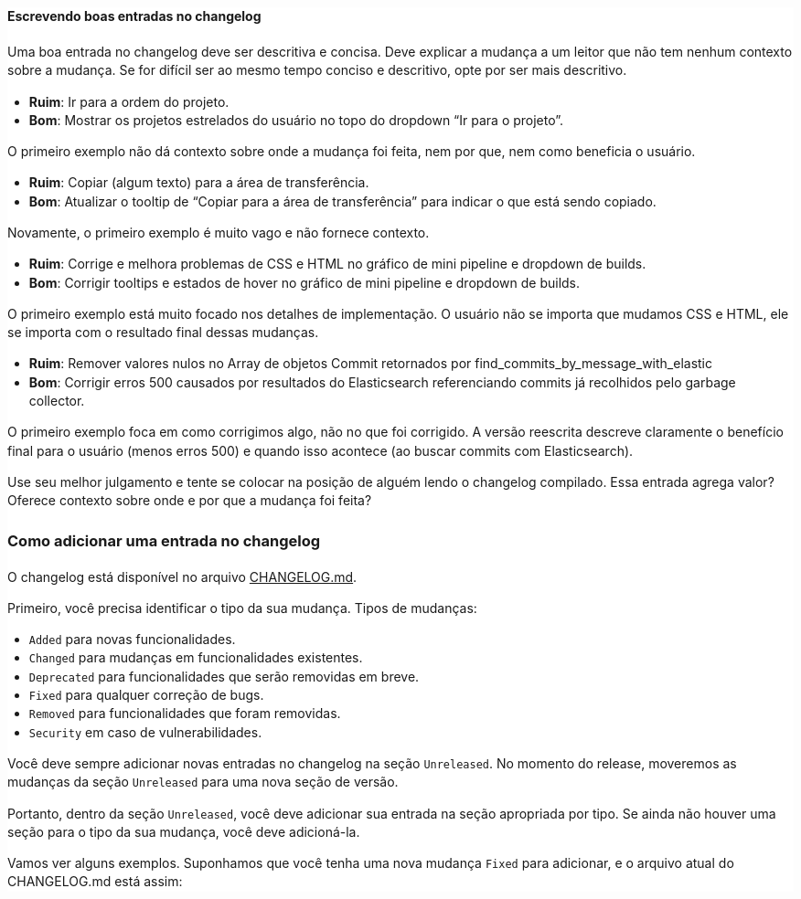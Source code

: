 #### Escrevendo boas entradas no changelog

Uma boa entrada no changelog deve ser descritiva e concisa. Deve explicar a mudança a um leitor que não tem nenhum contexto sobre a mudança. Se for difícil ser ao mesmo tempo conciso e descritivo, opte por ser mais descritivo.

- **Ruim**: Ir para a ordem do projeto.
- **Bom**: Mostrar os projetos estrelados do usuário no topo do dropdown “Ir para o projeto”.

O primeiro exemplo não dá contexto sobre onde a mudança foi feita, nem por que, nem como beneficia o usuário.

- **Ruim**: Copiar (algum texto) para a área de transferência.
- **Bom**: Atualizar o tooltip de “Copiar para a área de transferência” para indicar o que está sendo copiado.

Novamente, o primeiro exemplo é muito vago e não fornece contexto.

- **Ruim**: Corrige e melhora problemas de CSS e HTML no gráfico de mini pipeline e dropdown de builds.
- **Bom**: Corrigir tooltips e estados de hover no gráfico de mini pipeline e dropdown de builds.

O primeiro exemplo está muito focado nos detalhes de implementação. O usuário não se importa que mudamos CSS e HTML, ele se importa com o resultado final dessas mudanças.

- **Ruim**: Remover valores nulos no Array de objetos Commit retornados por find_commits_by_message_with_elastic
- **Bom**: Corrigir erros 500 causados por resultados do Elasticsearch referenciando commits já recolhidos pelo garbage collector.

O primeiro exemplo foca em como corrigimos algo, não no que foi corrigido. A versão reescrita descreve claramente o benefício final para o usuário (menos erros 500) e quando isso acontece (ao buscar commits com Elasticsearch).

Use seu melhor julgamento e tente se colocar na posição de alguém lendo o changelog compilado. Essa entrada agrega valor? Oferece contexto sobre onde e por que a mudança foi feita?

### Como adicionar uma entrada no changelog

O changelog está disponível no arquivo [CHANGELOG.md][changelog].

Primeiro, você precisa identificar o tipo da sua mudança. Tipos de mudanças:

- `Added` para novas funcionalidades.
- `Changed` para mudanças em funcionalidades existentes.
- `Deprecated` para funcionalidades que serão removidas em breve.
- `Fixed` para qualquer correção de bugs.
- `Removed` para funcionalidades que foram removidas.
- `Security` em caso de vulnerabilidades.

Você deve sempre adicionar novas entradas no changelog na seção `Unreleased`. No momento do release, moveremos as mudanças da seção `Unreleased` para uma nova seção de versão.

Portanto, dentro da seção `Unreleased`, você deve adicionar sua entrada na seção apropriada por tipo. Se ainda não houver uma seção para o tipo da sua mudança, você deve adicioná-la.

Vamos ver alguns exemplos. Suponhamos que você tenha uma nova mudança `Fixed` para adicionar, e o arquivo atual do CHANGELOG.md está assim:


[brutils-issues]: https://github.com/brazilian-utils/brutils-python/issues
[brutils-on-pypi]: https://pypi.org/project/brutils/
[brutils-releases]: https://github.com/brazilian-utils/brutils-python/releases
[changelog]: https://github.com/brazilian-utils/brutils-python/blob/main/CHANGELOG.md
[creating-releases]: https://docs.github.com/pt/repositories/releasing-projects-on-github/managing-releases-in-a-repository#creating-a-release
[docstring-definition]: https://www.python.org/dev/peps/pep-0257/#what-is-a-docstring
[github-cloning]: https://docs.github.com/pt/repositories/creating-and-managing-repositories/cloning-a-repository
[github-creating-a-pr]: https://docs.github.com/pt/github/collaborating-with-issues-and-pull-requests/creating-a-pull-request
[github-essentials-criar-conta]: https://github-essentials.cumbuca.dev/dia-5-contas-e-planos/criacao-de-uma-conta-pessoal-no-github
[github-essentials-instalando-o-git]: https://github-essentials.cumbuca.dev/dia-2-controle-de-versao-basico-com-git/git/instalando-o-git
[github-forking]: https://docs.github.com/pt/get-started/quickstart/contributing-to-projects
[github-join]: https://github.com/join
[github-sync-pr]: https://docs.github.com/pt/pull-requests/collaborating-with-pull-requests/proposing-changes-to-your-work-with-pull-requests/keeping-your-pull-request-in-sync-with-the-base-branch
[keep-a-changelog]: https://keepachangelog.com/en/1.0.0/
[poetry]: https://python-poetry.org/docs/#installation
[python]: https://www.python.org/downloads/
[release-pr-example]: https://github.com/brazilian-utils/brutils-python/pull/326
[semantic-versioning]: https://semver.org/lang/pt-BR/
[virtualenv]: https://virtualenv.pypa.io/en/latest/